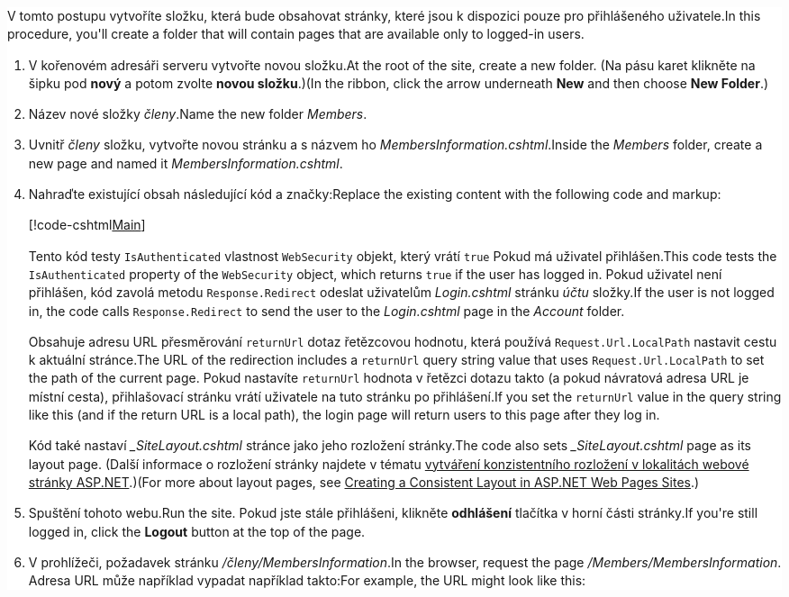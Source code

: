 <span data-ttu-id="90d67-212">V tomto postupu vytvoříte složku, která bude obsahovat stránky, které jsou k dispozici pouze pro přihlášeného uživatele.</span><span class="sxs-lookup"><span data-stu-id="90d67-212">In this procedure, you'll create a folder that will contain pages that are available only to logged-in users.</span></span>

1. <span data-ttu-id="90d67-213">V kořenovém adresáři serveru vytvořte novou složku.</span><span class="sxs-lookup"><span data-stu-id="90d67-213">At the root of the site, create a new folder.</span></span> <span data-ttu-id="90d67-214">(Na pásu karet klikněte na šipku pod **nový** a potom zvolte **novou složku**.)</span><span class="sxs-lookup"><span data-stu-id="90d67-214">(In the ribbon, click the arrow underneath **New** and then choose **New Folder**.)</span></span>
2. <span data-ttu-id="90d67-215">Název nové složky *členy*.</span><span class="sxs-lookup"><span data-stu-id="90d67-215">Name the new folder *Members*.</span></span>
3. <span data-ttu-id="90d67-216">Uvnitř *členy* složku, vytvořte novou stránku a s názvem ho *MembersInformation.cshtml*.</span><span class="sxs-lookup"><span data-stu-id="90d67-216">Inside the *Members* folder, create a new page and named it *MembersInformation.cshtml*.</span></span>
4. <span data-ttu-id="90d67-217">Nahraďte existující obsah následující kód a značky:</span><span class="sxs-lookup"><span data-stu-id="90d67-217">Replace the existing content with the following code and markup:</span></span>

    [!code-cshtml[Main](16-adding-security-and-membership/samples/sample3.cshtml)]

    <span data-ttu-id="90d67-218">Tento kód testy `IsAuthenticated` vlastnost `WebSecurity` objekt, který vrátí `true` Pokud má uživatel přihlášen.</span><span class="sxs-lookup"><span data-stu-id="90d67-218">This code tests the `IsAuthenticated` property of the `WebSecurity` object, which returns `true` if the user has logged in.</span></span> <span data-ttu-id="90d67-219">Pokud uživatel není přihlášen, kód zavolá metodu `Response.Redirect` odeslat uživatelům *Login.cshtml* stránku *účtu* složky.</span><span class="sxs-lookup"><span data-stu-id="90d67-219">If the user is not logged in, the code calls `Response.Redirect` to send the user to the *Login.cshtml* page in the *Account* folder.</span></span>

    <span data-ttu-id="90d67-220">Obsahuje adresu URL přesměrování `returnUrl` dotaz řetězcovou hodnotu, která používá `Request.Url.LocalPath` nastavit cestu k aktuální stránce.</span><span class="sxs-lookup"><span data-stu-id="90d67-220">The URL of the redirection includes a `returnUrl` query string value that uses `Request.Url.LocalPath` to set the path of the current page.</span></span> <span data-ttu-id="90d67-221">Pokud nastavíte `returnUrl` hodnota v řetězci dotazu takto (a pokud návratová adresa URL je místní cesta), přihlašovací stránku vrátí uživatele na tuto stránku po přihlášení.</span><span class="sxs-lookup"><span data-stu-id="90d67-221">If you set the `returnUrl` value in the query string like this (and if the return URL is a local path), the login page will return users to this page after they log in.</span></span>

    <span data-ttu-id="90d67-222">Kód také nastaví  *\_SiteLayout.cshtml* stránce jako jeho rozložení stránky.</span><span class="sxs-lookup"><span data-stu-id="90d67-222">The code also sets *\_SiteLayout.cshtml* page as its layout page.</span></span> <span data-ttu-id="90d67-223">(Další informace o rozložení stránky najdete v tématu [vytváření konzistentního rozložení v lokalitách webové stránky ASP.NET](https://go.microsoft.com/fwlink/?LinkId=202891).)</span><span class="sxs-lookup"><span data-stu-id="90d67-223">(For more about layout pages, see [Creating a Consistent Layout in ASP.NET Web Pages Sites](https://go.microsoft.com/fwlink/?LinkId=202891).)</span></span>
5. <span data-ttu-id="90d67-224">Spuštění tohoto webu.</span><span class="sxs-lookup"><span data-stu-id="90d67-224">Run the site.</span></span> <span data-ttu-id="90d67-225">Pokud jste stále přihlášeni, klikněte **odhlášení** tlačítka v horní části stránky.</span><span class="sxs-lookup"><span data-stu-id="90d67-225">If you're still logged in, click the **Logout** button at the top of the page.</span></span>
6. <span data-ttu-id="90d67-226">V prohlížeči, požadavek stránku */členy/MembersInformation*.</span><span class="sxs-lookup"><span data-stu-id="90d67-226">In the browser, request the page */Members/MembersInformation*.</span></span> <span data-ttu-id="90d67-227">Adresa URL může například vypadat například takto:</span><span class="sxs-lookup"><span data-stu-id="90d67-227">For example, the URL might look like this:</span></span>
